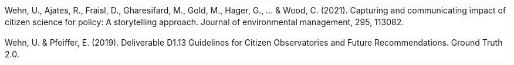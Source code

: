 Wehn, U., Ajates, R., Fraisl, D., Gharesifard, M., Gold, M., Hager, G., ... & Wood, C. (2021). Capturing and communicating impact of citizen science for policy: A storytelling approach. Journal of environmental management, 295, 113082.

Wehn, U. & Pfeiffer, E. (2019). Deliverable D1.13 Guidelines for Citizen Observatories and Future Recommendations. Ground Truth 2.0.
